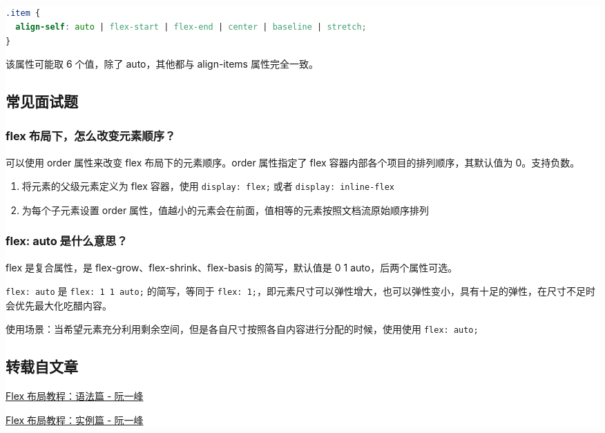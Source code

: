 ```css
.item {
  align-self: auto | flex-start | flex-end | center | baseline | stretch;
}
```

该属性可能取 6 个值，除了 auto，其他都与 align-items 属性完全一致。

## 常见面试题

### flex 布局下，怎么改变元素顺序？

可以使用 order 属性来改变 flex 布局下的元素顺序。order 属性指定了 flex 容器内部各个项目的排列顺序，其默认值为 0。支持负数。

1. 将元素的父级元素定义为 flex 容器，使用 `display: flex;` 或者 `display: inline-flex`

2. 为每个子元素设置 order 属性，值越小的元素会在前面，值相等的元素按照文档流原始顺序排列

### flex: auto 是什么意思？

flex 是复合属性，是 flex-grow、flex-shrink、flex-basis 的简写，默认值是 0 1 auto，后两个属性可选。

`flex: auto` 是 `flex: 1 1 auto;` 的简写，等同于 `flex: 1;`，即元素尺寸可以弹性增大，也可以弹性变小，具有十足的弹性，在尺寸不足时会优先最大化吃醋内容。

使用场景：当希望元素充分利用剩余空间，但是各自尺寸按照各自内容进行分配的时候，使用使用 `flex: auto;`

## 转载自文章

[Flex 布局教程：语法篇 - 阮一峰](http://www.ruanyifeng.com/blog/2015/07/flex-grammar.html)

[Flex 布局教程：实例篇 - 阮一峰](http://www.ruanyifeng.com/blog/2015/07/flex-examples.html)
